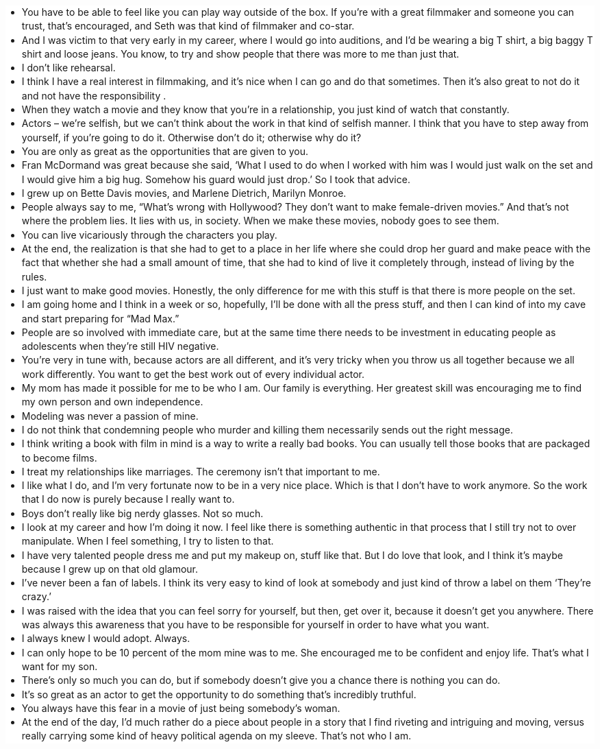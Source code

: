  - You have to be able to feel like you can play way outside of the box. If you’re with a great filmmaker and someone you can trust, that’s encouraged, and Seth was that kind of filmmaker and co-star.
 - And I was victim to that very early in my career, where I would go into auditions, and I’d be wearing a big T shirt, a big baggy T shirt and loose jeans. You know, to try and show people that there was more to me than just that.
 - I don’t like rehearsal.
 - I think I have a real interest in filmmaking, and it’s nice when I can go and do that sometimes. Then it’s also great to not do it and not have the responsibility .
 - When they watch a movie and they know that you’re in a relationship, you just kind of watch that constantly.
 - Actors – we’re selfish, but we can’t think about the work in that kind of selfish manner. I think that you have to step away from yourself, if you’re going to do it. Otherwise don’t do it; otherwise why do it?
 - You are only as great as the opportunities that are given to you.
 - Fran McDormand was great because she said, ‘What I used to do when I worked with him was I would just walk on the set and I would give him a big hug. Somehow his guard would just drop.’ So I took that advice.
 - I grew up on Bette Davis movies, and Marlene Dietrich, Marilyn Monroe.
 - People always say to me, “What’s wrong with Hollywood? They don’t want to make female-driven movies.” And that’s not where the problem lies. It lies with us, in society. When we make these movies, nobody goes to see them.
 - You can live vicariously through the characters you play.
 - At the end, the realization is that she had to get to a place in her life where she could drop her guard and make peace with the fact that whether she had a small amount of time, that she had to kind of live it completely through, instead of living by the rules.
 - I just want to make good movies. Honestly, the only difference for me with this stuff is that there is more people on the set.
 - I am going home and I think in a week or so, hopefully, I’ll be done with all the press stuff, and then I can kind of into my cave and start preparing for “Mad Max.”
 - People are so involved with immediate care, but at the same time there needs to be investment in educating people as adolescents when they’re still HIV negative.
 - You’re very in tune with, because actors are all different, and it’s very tricky when you throw us all together because we all work differently. You want to get the best work out of every individual actor.
 - My mom has made it possible for me to be who I am. Our family is everything. Her greatest skill was encouraging me to find my own person and own independence.
 - Modeling was never a passion of mine.
 - I do not think that condemning people who murder and killing them necessarily sends out the right message.
 - I think writing a book with film in mind is a way to write a really bad books. You can usually tell those books that are packaged to become films.
 - I treat my relationships like marriages. The ceremony isn’t that important to me.
 - I like what I do, and I’m very fortunate now to be in a very nice place. Which is that I don’t have to work anymore. So the work that I do now is purely because I really want to.
 - Boys don’t really like big nerdy glasses. Not so much.
 - I look at my career and how I’m doing it now. I feel like there is something authentic in that process that I still try not to over manipulate. When I feel something, I try to listen to that.
 - I have very talented people dress me and put my makeup on, stuff like that. But I do love that look, and I think it’s maybe because I grew up on that old glamour.
 - I’ve never been a fan of labels. I think its very easy to kind of look at somebody and just kind of throw a label on them ‘They’re crazy.’
 - I was raised with the idea that you can feel sorry for yourself, but then, get over it, because it doesn’t get you anywhere. There was always this awareness that you have to be responsible for yourself in order to have what you want.
 - I always knew I would adopt. Always.
 - I can only hope to be 10 percent of the mom mine was to me. She encouraged me to be confident and enjoy life. That’s what I want for my son.
 - There’s only so much you can do, but if somebody doesn’t give you a chance there is nothing you can do.
 - It’s so great as an actor to get the opportunity to do something that’s incredibly truthful.
 - You always have this fear in a movie of just being somebody’s woman.
 - At the end of the day, I’d much rather do a piece about people in a story that I find riveting and intriguing and moving, versus really carrying some kind of heavy political agenda on my sleeve. That’s not who I am.